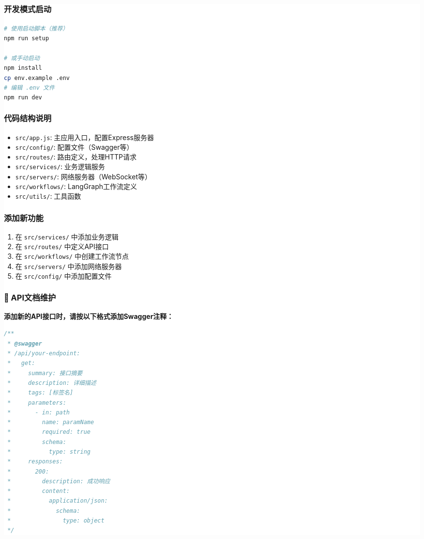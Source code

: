 ### 开发模式启动

```bash
# 使用启动脚本（推荐）
npm run setup

# 或手动启动
npm install
cp env.example .env
# 编辑 .env 文件
npm run dev
```

### 代码结构说明

- `src/app.js`: 主应用入口，配置Express服务器
- `src/config/`: 配置文件（Swagger等）
- `src/routes/`: 路由定义，处理HTTP请求
- `src/services/`: 业务逻辑服务
- `src/servers/`: 网络服务器（WebSocket等）
- `src/workflows/`: LangGraph工作流定义
- `src/utils/`: 工具函数

### 添加新功能

1. 在 `src/services/` 中添加业务逻辑
2. 在 `src/routes/` 中定义API接口
3. 在 `src/workflows/` 中创建工作流节点
4. 在 `src/servers/` 中添加网络服务器
5. 在 `src/config/` 中添加配置文件

### 📝 API文档维护

**添加新的API接口时，请按以下格式添加Swagger注释：**

```javascript
/**
 * @swagger
 * /api/your-endpoint:
 *   get:
 *     summary: 接口摘要
 *     description: 详细描述
 *     tags: [标签名]
 *     parameters:
 *       - in: path
 *         name: paramName
 *         required: true
 *         schema:
 *           type: string
 *     responses:
 *       200:
 *         description: 成功响应
 *         content:
 *           application/json:
 *             schema:
 *               type: object
 */
```
